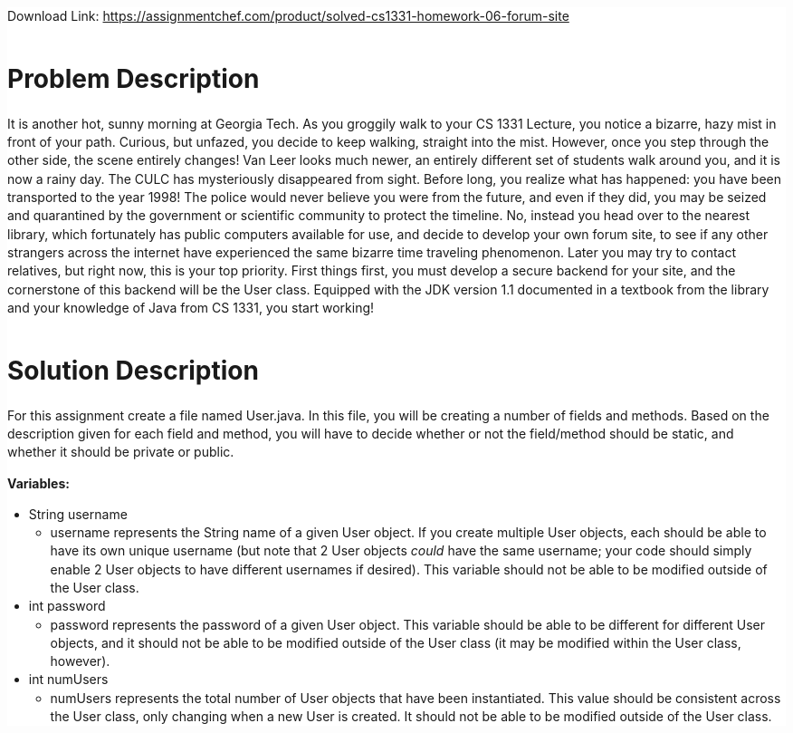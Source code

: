 Download Link: https://assignmentchef.com/product/solved-cs1331-homework-06-forum-site
<br>
<h1>Problem Description</h1>

It is another hot, sunny morning at Georgia Tech. As you groggily walk to your CS 1331 Lecture, you notice a bizarre, hazy mist in front of your path. Curious, but unfazed, you decide to keep walking, straight into the mist. However, once you step through the other side, the scene entirely changes! Van Leer looks much newer, an entirely different set of students walk around you, and it is now a rainy day. The CULC has mysteriously disappeared from sight. Before long, you realize what has happened: you have been transported to the year 1998! The police would never believe you were from the future, and even if they did, you may be seized and quarantined by the government or scientific community to protect the timeline. No, instead you head over to the nearest library, which fortunately has public computers available for use, and decide to develop your own forum site, to see if any other strangers across the internet have experienced the same bizarre time traveling phenomenon. Later you may try to contact relatives, but right now, this is your top priority. First things first, you must develop a secure backend for your site, and the cornerstone of this backend will be the User class. Equipped with the JDK version 1.1 documented in a textbook from the library and your knowledge of Java from CS 1331, you start working!

<h1>Solution Description</h1>

For this assignment create a file named User.java. In this file, you will be creating a number of fields and methods. Based on the description given for each field and method, you will have to decide whether or not the field/method should be static, and whether it should be private or public.

<strong>Variables:</strong>

<ul>

 <li>String username

  <ul>

   <li>username represents the String name of a given User object. If you create multiple User objects, each should be able to have its own unique username (but note that 2 User objects <em>could </em>have the same username; your code should simply enable 2 User objects to have different usernames if desired). This variable should not be able to be modified outside of the User class.</li>

  </ul></li>

 <li>int password

  <ul>

   <li>password represents the password of a given User object. This variable should be able to be different for different User objects, and it should not be able to be modified outside of the User class (it may be modified within the User class, however).</li>

  </ul></li>

 <li>int numUsers

  <ul>

   <li>numUsers represents the total number of User objects that have been instantiated. This value should be consistent across the User class, only changing when a new User is created. It should not be able to be modified outside of the User class.</li>

  </ul></li>
